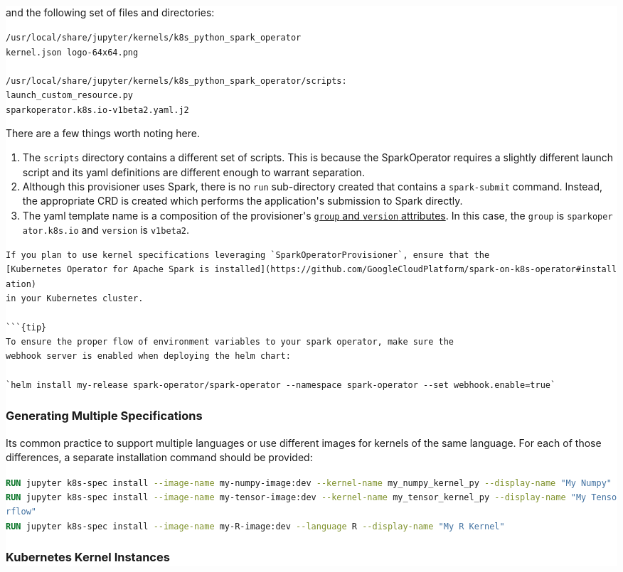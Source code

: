 and the following set of files and directories:

```text
/usr/local/share/jupyter/kernels/k8s_python_spark_operator
kernel.json logo-64x64.png

/usr/local/share/jupyter/kernels/k8s_python_spark_operator/scripts:
launch_custom_resource.py
sparkoperator.k8s.io-v1beta2.yaml.j2
```

There are a few things worth noting here.

1. The `scripts` directory contains a different set of scripts.  This is because the SparkOperator requires a
   slightly different launch script and its yaml definitions are different enough to warrant separation.
1. Although this provisioner uses Spark, there is no `run` sub-directory created that contains a `spark-submit`
   command.  Instead, the appropriate CRD is created which performs the application's submission to Spark directly.
1. The yaml template name is a composition of the provisioner's [`group` and `version` attributes](../contributors/system-architecture.md/#sparkoperatorprovisioner).
   In this case, the `group` is `sparkoperator.k8s.io` and `version` is `v1beta2`.

````{note}
If you plan to use kernel specifications leveraging `SparkOperatorProvisioner`, ensure that the
[Kubernetes Operator for Apache Spark is installed](https://github.com/GoogleCloudPlatform/spark-on-k8s-operator#installation)
in your Kubernetes cluster.

```{tip}
To ensure the proper flow of environment variables to your spark operator, make sure the
webhook server is enabled when deploying the helm chart:

`helm install my-release spark-operator/spark-operator --namespace spark-operator --set webhook.enable=true`
````

### Generating Multiple Specifications

Its common practice to support multiple languages or use different images for kernels of the same language.  For each
of those differences, a separate installation command should be provided:

```dockerfile
RUN jupyter k8s-spec install --image-name my-numpy-image:dev --kernel-name my_numpy_kernel_py --display-name "My Numpy"
RUN jupyter k8s-spec install --image-name my-tensor-image:dev --kernel-name my_tensor_kernel_py --display-name "My Tensorflow"
RUN jupyter k8s-spec install --image-name my-R-image:dev --language R --display-name "My R Kernel"
```

### Kubernetes Kernel Instances
